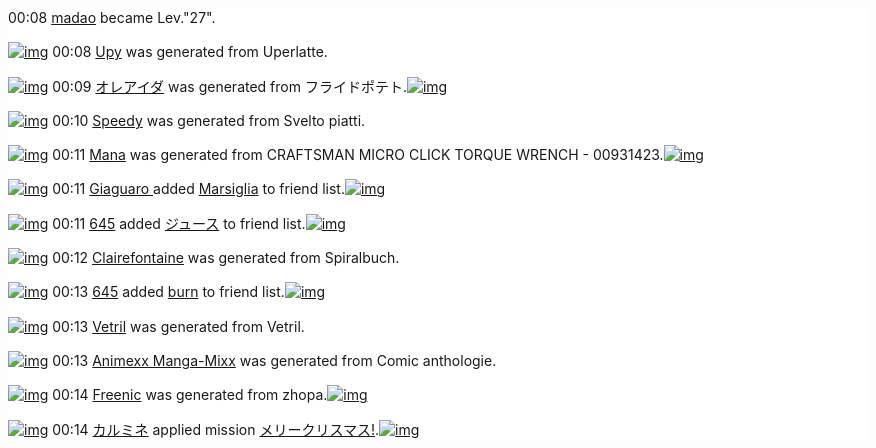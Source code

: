 00:08 [madao](http://www.barcodekanojo.com/user/413324/madao) became Lev."27".

[![img](http://img541.imageshack.us/img541/3897/b9p3.png)](http://www.barcodekanojo.com/kanojo/2695849/Upy) 00:08 [Upy](http://www.barcodekanojo.com/kanojo/2695849/Upy) was generated from Uperlatte.

[![img](http://img854.imageshack.us/img854/4086/xgki.png)](http://www.barcodekanojo.com/kanojo/2695850/%E3%82%AA%E3%83%AC%E3%82%A2%E3%82%A4%E3%83%80) 00:09 [オレアイダ](http://www.barcodekanojo.com/kanojo/2695850/%E3%82%AA%E3%83%AC%E3%82%A2%E3%82%A4%E3%83%80) was generated from フライドポテト.[![img](http://img547.imageshack.us/img547/9170/egmu.jpg)](http://www.barcodekanojo.com/product_images/barcode/5217341/1387292945/%E3%83%95%E3%83%A9%E3%82%A4%E3%83%89%E3%83%9D%E3%83%86%E3%83%88.jpg) 

[![img](http://img801.imageshack.us/img801/1420/kpf4.png)](http://www.barcodekanojo.com/kanojo/2695851/Speedy) 00:10 [Speedy](http://www.barcodekanojo.com/kanojo/2695851/Speedy) was generated from Svelto piatti.

[![img](http://img11.imageshack.us/img11/2007/87as.png)](http://www.barcodekanojo.com/kanojo/2695852/Mana) 00:11 [Mana](http://www.barcodekanojo.com/kanojo/2695852/Mana) was generated from CRAFTSMAN MICRO CLICK TORQUE WRENCH - 00931423.[![img](http://img560.imageshack.us/img560/9307/rrk4.jpg)](http://www.barcodekanojo.com/product_images/barcode/5217343/1387293022/CRAFTSMAN%20MICRO%20CLICK%20TORQUE%20WRENCH%20-%2000931423.jpg) 

[![img](http://img812.imageshack.us/img812/9093/5s4w.jpg)](http://www.barcodekanojo.com/user/397729/Giaguaro%20) 00:11 [Giaguaro ](http://www.barcodekanojo.com/user/397729/Giaguaro%20) added [Marsiglia](http://www.barcodekanojo.com/kanojo/2461547/Marsiglia) to friend list.[![img](http://img707.imageshack.us/img707/6286/xod5.png)](http://www.barcodekanojo.com/kanojo/2461547/Marsiglia) 

[![img](http://img580.imageshack.us/img580/7144/shpx.jpg)](http://www.barcodekanojo.com/user/425749/645) 00:11 [645](http://www.barcodekanojo.com/user/425749/645) added [ジュース](http://www.barcodekanojo.com/kanojo/2036226/%E3%82%B8%E3%83%A5%E3%83%BC%E3%82%B9) to friend list.[![img](http://img22.imageshack.us/img22/4849/9hw7.png)](http://www.barcodekanojo.com/kanojo/2036226/%E3%82%B8%E3%83%A5%E3%83%BC%E3%82%B9) 

[![img](http://img577.imageshack.us/img577/5161/e7vv.png)](http://www.barcodekanojo.com/kanojo/2695853/Clairefontaine) 00:12 [Clairefontaine](http://www.barcodekanojo.com/kanojo/2695853/Clairefontaine) was generated from Spiralbuch.

[![img](http://img580.imageshack.us/img580/7144/shpx.jpg)](http://www.barcodekanojo.com/user/425749/645) 00:13 [645](http://www.barcodekanojo.com/user/425749/645) added [burn](http://www.barcodekanojo.com/kanojo/2511840/burn) to friend list.[![img](http://img23.imageshack.us/img23/7921/bbdf.png)](http://www.barcodekanojo.com/kanojo/2511840/burn) 

[![img](http://img19.imageshack.us/img19/833/bi3y.png)](http://www.barcodekanojo.com/kanojo/2695854/Vetril) 00:13 [Vetril](http://www.barcodekanojo.com/kanojo/2695854/Vetril) was generated from Vetril.

[![img](http://img716.imageshack.us/img716/3082/d0t2.png)](http://www.barcodekanojo.com/kanojo/2695855/Animexx%20Manga-Mixx) 00:13 [Animexx Manga-Mixx](http://www.barcodekanojo.com/kanojo/2695855/Animexx%20Manga-Mixx) was generated from Comic anthologie.

[![img](http://img854.imageshack.us/img854/3599/pf67.png)](http://www.barcodekanojo.com/kanojo/2695856/Freenic) 00:14 [Freenic](http://www.barcodekanojo.com/kanojo/2695856/Freenic) was generated from zhopa.[![img](http://img14.imageshack.us/img14/3781/mlev.jpg)](http://www.barcodekanojo.com/product_images/barcode/5217350/1387293207/zhopa.jpg) 

[![img](http://img96.imageshack.us/img96/3350/wn66.jpg)](http://www.barcodekanojo.com/user/337280/%E3%82%AB%E3%83%AB%E3%83%9F%E3%83%8D) 00:14 [カルミネ](http://www.barcodekanojo.com/user/337280/%E3%82%AB%E3%83%AB%E3%83%9F%E3%83%8D) applied mission [メリークリスマス!](http://www.barcodekanojo.com/kanojo/2695850/%E3%82%AA%E3%83%AC%E3%82%A2%E3%82%A4%E3%83%80).[![img](http://img440.imageshack.us/img440/5236/ncub.png)](http://www.barcodekanojo.com/kanojo/2695850/%E3%82%AA%E3%83%AC%E3%82%A2%E3%82%A4%E3%83%80) 
